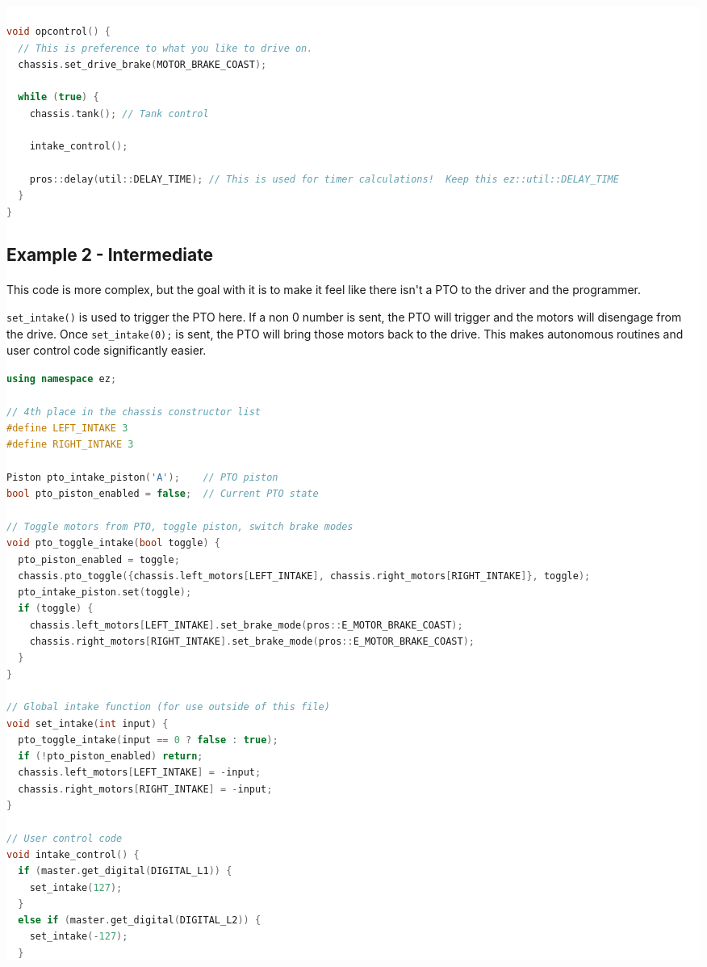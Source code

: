 ```cpp

void opcontrol() {
  // This is preference to what you like to drive on.
  chassis.set_drive_brake(MOTOR_BRAKE_COAST);

  while (true) {
    chassis.tank(); // Tank control

    intake_control();

    pros::delay(util::DELAY_TIME); // This is used for timer calculations!  Keep this ez::util::DELAY_TIME
  }
}

```

## Example 2 - Intermediate
This code is more complex, but the goal with it is to make it feel like there isn't a PTO to the driver and the programmer.  

`set_intake()` is used to trigger the PTO here.  If a non 0 number is sent, the PTO will trigger and the motors will disengage from the drive.  Once `set_intake(0);` is sent, the PTO will bring those motors back to the drive.  This makes autonomous routines and user control code significantly easier.
```cpp
using namespace ez;

// 4th place in the chassis constructor list
#define LEFT_INTAKE 3
#define RIGHT_INTAKE 3

Piston pto_intake_piston('A');    // PTO piston
bool pto_piston_enabled = false;  // Current PTO state

// Toggle motors from PTO, toggle piston, switch brake modes
void pto_toggle_intake(bool toggle) {
  pto_piston_enabled = toggle;
  chassis.pto_toggle({chassis.left_motors[LEFT_INTAKE], chassis.right_motors[RIGHT_INTAKE]}, toggle);
  pto_intake_piston.set(toggle);
  if (toggle) {
    chassis.left_motors[LEFT_INTAKE].set_brake_mode(pros::E_MOTOR_BRAKE_COAST);
    chassis.right_motors[RIGHT_INTAKE].set_brake_mode(pros::E_MOTOR_BRAKE_COAST);
  }
}

// Global intake function (for use outside of this file)
void set_intake(int input) {
  pto_toggle_intake(input == 0 ? false : true);
  if (!pto_piston_enabled) return;
  chassis.left_motors[LEFT_INTAKE] = -input;
  chassis.right_motors[RIGHT_INTAKE] = -input;
}

// User control code
void intake_control() {
  if (master.get_digital(DIGITAL_L1)) {
    set_intake(127);
  }
  else if (master.get_digital(DIGITAL_L2)) {
    set_intake(-127);
  }
```